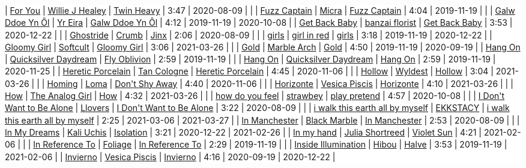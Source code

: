 | [For You](https://open.spotify.com/track/7FX5YbkSnFCOLASH7MLxjU) | [Willie J Healey](https://open.spotify.com/artist/4T4JE09FOmRgv2Wzb6JaOR) | [Twin Heavy](https://open.spotify.com/album/2V2EG8yoXMSWuhJgym3l1V) | 3:47 | 2020-08-09 |  |
| [Fuzz Captain](https://open.spotify.com/track/4QgIkSyVxv6FmsWO2dZz4J) | [Micra](https://open.spotify.com/artist/0riJKpNDw4fboGdUimavkK) | [Fuzz Captain](https://open.spotify.com/album/5iuMY4LG0VhuRzDUep1uJm) | 4:04 | 2019-11-19 |  |
| [Galw Ddoe Yn Ôl](https://open.spotify.com/track/46Mq99aSEm1UoIg42pmCZm) | [Yr Eira](https://open.spotify.com/artist/59jkFRbhyVZXKbCv1vgl0v) | [Galw Ddoe Yn Ôl](https://open.spotify.com/album/5iOyo6TMTJReMRb02mPVvz) | 4:12 | 2019-11-19 | 2020-10-08 |
| [Get Back Baby](https://open.spotify.com/track/07oiXGMoAvUcObnBBjcR2i) | [banzai florist](https://open.spotify.com/artist/2sNjoi6DFJeIYe8JFKffu7) | [Get Back Baby](https://open.spotify.com/album/7e0TtBI3oRktmvFUyungO5) | 3:53 | 2020-12-22 |  |
| [Ghostride](https://open.spotify.com/track/476QHG5G8xxNI9VHTBFfjp) | [Crumb](https://open.spotify.com/artist/4kSGbjWGxTchKpIxXPJv0B) | [Jinx](https://open.spotify.com/album/3vukTUpiENDHDoYTVrwqtz) | 2:06 | 2020-08-09 |  |
| [girls](https://open.spotify.com/track/5rDzL33WiYowiXlZhwWvst) | [girl in red](https://open.spotify.com/artist/3uwAm6vQy7kWPS2bciKWx9) | [girls](https://open.spotify.com/album/7fnNlZ1txYTCsfhIja9XLj) | 3:18 | 2019-11-19 | 2020-12-22 |
| [Gloomy Girl](https://open.spotify.com/track/62Zgaht9Dx6HReIOamFMdN) | [Softcult](https://open.spotify.com/artist/13pYXGtaLO9d06VrXX4Aw0) | [Gloomy Girl](https://open.spotify.com/album/4TzEXyEPMZZPXbjPPIdRWR) | 3:06 | 2021-03-26 |  |
| [Gold](https://open.spotify.com/track/1t3nMYYdEvbubaD5FMDglq) | [Marble Arch](https://open.spotify.com/artist/6Oy6CwwhQqijvzAjpkoazG) | [Gold](https://open.spotify.com/album/6EdZhElKoxn50sa83NFDIZ) | 4:50 | 2019-11-19 | 2020-09-19 |
| [Hang On](https://open.spotify.com/track/2DSxutganHw57vSdvmgjZt) | [Quicksilver Daydream](https://open.spotify.com/artist/7iqMkZYGHvYvfFexsXZrsL) | [Fly Oblivion](https://open.spotify.com/album/5NpTFT0dZpm5w2hcHhLcEG) | 2:59 | 2019-11-19 |  |
| [Hang On](https://open.spotify.com/track/5g6PqhkeTyARGPROM5Gosp) | [Quicksilver Daydream](https://open.spotify.com/artist/7iqMkZYGHvYvfFexsXZrsL) | [Hang On](https://open.spotify.com/album/1hL39aGR9yHmhs39OO7w3y) | 2:59 | 2019-11-19 | 2020-11-25 |
| [Heretic Porcelain](https://open.spotify.com/track/1vKbvhNrBNgkPPOiIBcbyv) | [Tan Cologne](https://open.spotify.com/artist/0BzCBe2kdywrXRgiP1JZeo) | [Heretic Porcelain](https://open.spotify.com/album/2LxiqZJ4AgDxKT0R5sQf0K) | 4:45 | 2020-11-06 |  |
| [Hollow](https://open.spotify.com/track/21gawnch3zw2cpWyHGTT9h) | [Wyldest](https://open.spotify.com/artist/1H5bZEYikISQmR2qY2SASI) | [Hollow](https://open.spotify.com/album/6d2yzyxps7g1RDp2j0DTko) | 3:04 | 2021-03-26 |  |
| [Homing](https://open.spotify.com/track/1dodXRvoA4SaudsD335WyI) | [Loma](https://open.spotify.com/artist/4oCcCzMjKNCjQTzxtVlOJT) | [Don't Shy Away](https://open.spotify.com/album/7noRk0kA8noaDwLS8xy5U4) | 4:40 | 2020-11-06 |  |
| [Horizonte](https://open.spotify.com/track/5NdXaEThCsw6fUd3BPxEUR) | [Vesica Piscis](https://open.spotify.com/artist/215IxsTB1f6DHjI84nXJm6) | [Horizonte](https://open.spotify.com/album/3mgtCpiMYHkiXve8Wc0yxN) | 4:10 | 2021-03-26 |  |
| [How](https://open.spotify.com/track/24UzJSXpXqmGXrGjqAOFpY) | [The Analog Girl](https://open.spotify.com/artist/4PK6Yoxg2Ba8C2KQbysQkM) | [How](https://open.spotify.com/album/2nGV3NOhOn3Et78T5GF6VF) | 4:32 | 2021-03-26 |  |
| [how do you feel](https://open.spotify.com/track/3BMcTB54pN4oZlIIPNxcy1) | [strawbey](https://open.spotify.com/artist/3Ecd4KEdZpKTW8gi3HOmeX) | [play pretend](https://open.spotify.com/album/47wxXFDjvNfaGnMPaxBjT4) | 4:57 | 2020-10-08 |  |
| [I Don't Want to Be Alone](https://open.spotify.com/track/3TJJmh4u2wHIZdYbImGyeM) | [Llovers](https://open.spotify.com/artist/0MGqjWWotQzv4HkaNAiWn5) | [I Don't Want to Be Alone](https://open.spotify.com/album/3jNjCCdOzAP9J4Szb8vuJ6) | 3:22 | 2020-08-09 |  |
| [i walk this earth all by myself](https://open.spotify.com/track/5a8QUc4ubHJqQm7vzs2YhA) | [EKKSTACY](https://open.spotify.com/artist/0ynzbXwyCzxicMKHBoOkSH) | [i walk this earth all by myself](https://open.spotify.com/album/6tdl27ojBwZ5ZexzZOP4mG) | 2:25 | 2021-03-06 | 2021-03-27 |
| [In Manchester](https://open.spotify.com/track/1IRObyMKeA49hz1Ty3GNHH) | [Black Marble](https://open.spotify.com/artist/6Nii4K84ZzBZS8X2MP8c9t) | [In Manchester](https://open.spotify.com/album/0tYSZQZPID1kRnMBj4JT0l) | 2:53 | 2020-08-09 |  |
| [In My Dreams](https://open.spotify.com/track/2dDzrUEDCKXaLViMPa1jo5) | [Kali Uchis](https://open.spotify.com/artist/1U1el3k54VvEUzo3ybLPlM) | [Isolation](https://open.spotify.com/album/4EPQtdq6vvwxuYeQTrwDVY) | 3:21 | 2020-12-22 | 2021-02-26 |
| [In my hand](https://open.spotify.com/track/3cjTqH0FJghhtaheWNkNv7) | [Julia Shortreed](https://open.spotify.com/artist/6Swtf1UAGASXEJXnhDRjoc) | [Violet Sun](https://open.spotify.com/album/5yfMZ1JBzHx1Nt4VYb824M) | 4:21 | 2021-02-06 |  |
| [In Reference To](https://open.spotify.com/track/4soIPMs2XqUFu9roKupZ8I) | [Foliage](https://open.spotify.com/artist/6GO4Noo5C7TXVHxGNClp2w) | [In Reference To](https://open.spotify.com/album/4Ut9MpqwYYcIS8iSIy1iAA) | 2:29 | 2019-11-19 |  |
| [Inside Illumination](https://open.spotify.com/track/5KXPhIqiXPUBCxH3jyc10U) | [Hibou](https://open.spotify.com/artist/60S3PHPmmVaBxa0zrcAiHq) | [Halve](https://open.spotify.com/album/3oVHdKhjUrU1D7B3pTTosX) | 3:53 | 2019-11-19 | 2021-02-06 |
| [Invierno](https://open.spotify.com/track/7DhCa1BLOVHTYwfZfL1TnQ) | [Vesica Piscis](https://open.spotify.com/artist/215IxsTB1f6DHjI84nXJm6) | [Invierno](https://open.spotify.com/album/4l0iug24BEXMXEy4xci7VR) | 4:16 | 2020-09-19 | 2020-12-22 |